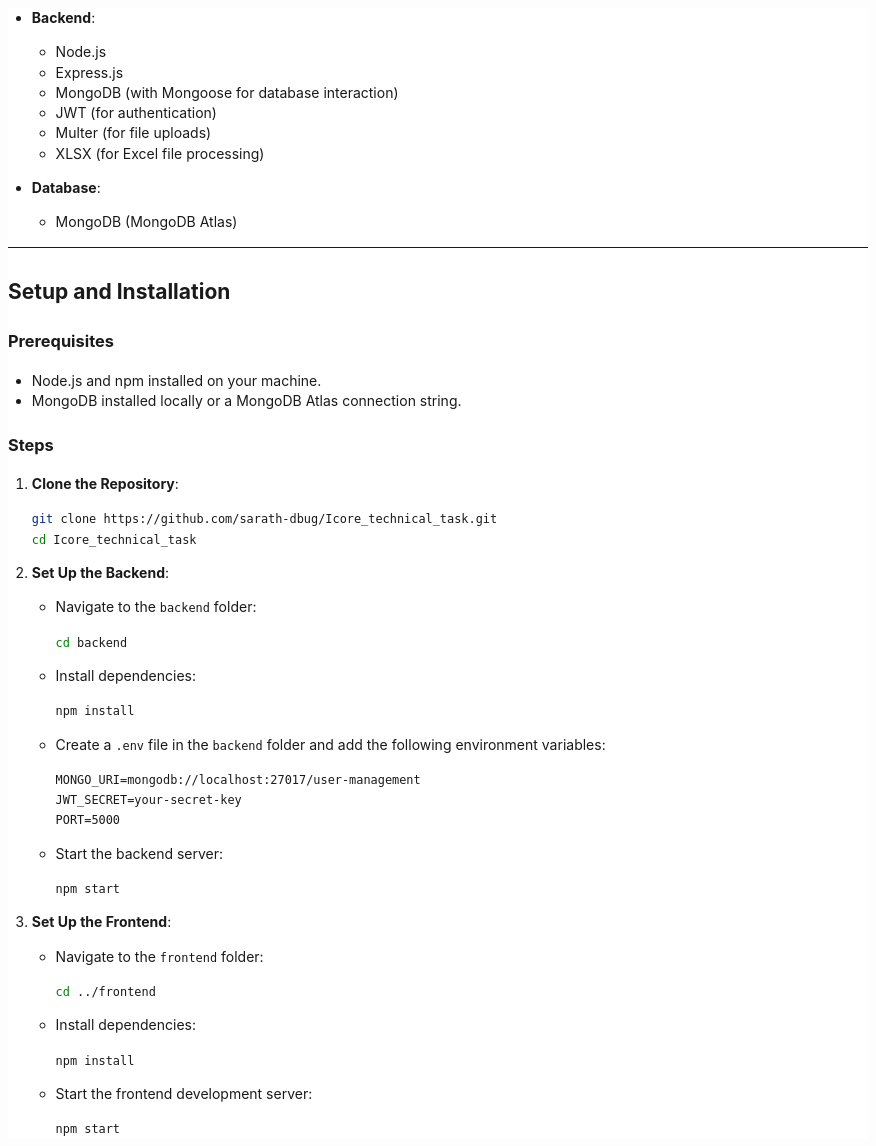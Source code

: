 - **Backend**:
  - Node.js
  - Express.js
  - MongoDB (with Mongoose for database interaction)
  - JWT (for authentication)
  - Multer (for file uploads)
  - XLSX (for Excel file processing)

- **Database**:
  - MongoDB (MongoDB Atlas)

---

## **Setup and Installation**

### **Prerequisites**
- Node.js and npm installed on your machine.
- MongoDB installed locally or a MongoDB Atlas connection string.

### **Steps**
1. **Clone the Repository**:
   ```bash
   git clone https://github.com/sarath-dbug/Icore_technical_task.git
   cd Icore_technical_task
   ```

2. **Set Up the Backend**:
   - Navigate to the `backend` folder:
     ```bash
     cd backend
     ```
   - Install dependencies:
     ```bash
     npm install
     ```
   - Create a `.env` file in the `backend` folder and add the following environment variables:
     ```env
     MONGO_URI=mongodb://localhost:27017/user-management
     JWT_SECRET=your-secret-key
     PORT=5000
     ```
   - Start the backend server:
     ```bash
     npm start
     ```

3. **Set Up the Frontend**:
   - Navigate to the `frontend` folder:
     ```bash
     cd ../frontend
     ```
   - Install dependencies:
     ```bash
     npm install
     ```
   - Start the frontend development server:
     ```bash
     npm start
     ```
